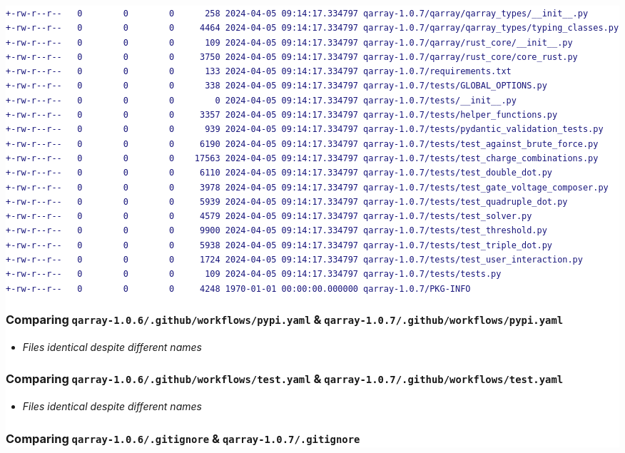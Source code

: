 ```diff
+-rw-r--r--   0        0        0      258 2024-04-05 09:14:17.334797 qarray-1.0.7/qarray/qarray_types/__init__.py
+-rw-r--r--   0        0        0     4464 2024-04-05 09:14:17.334797 qarray-1.0.7/qarray/qarray_types/typing_classes.py
+-rw-r--r--   0        0        0      109 2024-04-05 09:14:17.334797 qarray-1.0.7/qarray/rust_core/__init__.py
+-rw-r--r--   0        0        0     3750 2024-04-05 09:14:17.334797 qarray-1.0.7/qarray/rust_core/core_rust.py
+-rw-r--r--   0        0        0      133 2024-04-05 09:14:17.334797 qarray-1.0.7/requirements.txt
+-rw-r--r--   0        0        0      338 2024-04-05 09:14:17.334797 qarray-1.0.7/tests/GLOBAL_OPTIONS.py
+-rw-r--r--   0        0        0        0 2024-04-05 09:14:17.334797 qarray-1.0.7/tests/__init__.py
+-rw-r--r--   0        0        0     3357 2024-04-05 09:14:17.334797 qarray-1.0.7/tests/helper_functions.py
+-rw-r--r--   0        0        0      939 2024-04-05 09:14:17.334797 qarray-1.0.7/tests/pydantic_validation_tests.py
+-rw-r--r--   0        0        0     6190 2024-04-05 09:14:17.334797 qarray-1.0.7/tests/test_against_brute_force.py
+-rw-r--r--   0        0        0    17563 2024-04-05 09:14:17.334797 qarray-1.0.7/tests/test_charge_combinations.py
+-rw-r--r--   0        0        0     6110 2024-04-05 09:14:17.334797 qarray-1.0.7/tests/test_double_dot.py
+-rw-r--r--   0        0        0     3978 2024-04-05 09:14:17.334797 qarray-1.0.7/tests/test_gate_voltage_composer.py
+-rw-r--r--   0        0        0     5939 2024-04-05 09:14:17.334797 qarray-1.0.7/tests/test_quadruple_dot.py
+-rw-r--r--   0        0        0     4579 2024-04-05 09:14:17.334797 qarray-1.0.7/tests/test_solver.py
+-rw-r--r--   0        0        0     9900 2024-04-05 09:14:17.334797 qarray-1.0.7/tests/test_threshold.py
+-rw-r--r--   0        0        0     5938 2024-04-05 09:14:17.334797 qarray-1.0.7/tests/test_triple_dot.py
+-rw-r--r--   0        0        0     1724 2024-04-05 09:14:17.334797 qarray-1.0.7/tests/test_user_interaction.py
+-rw-r--r--   0        0        0      109 2024-04-05 09:14:17.334797 qarray-1.0.7/tests/tests.py
+-rw-r--r--   0        0        0     4248 1970-01-01 00:00:00.000000 qarray-1.0.7/PKG-INFO
```

### Comparing `qarray-1.0.6/.github/workflows/pypi.yaml` & `qarray-1.0.7/.github/workflows/pypi.yaml`

 * *Files identical despite different names*

### Comparing `qarray-1.0.6/.github/workflows/test.yaml` & `qarray-1.0.7/.github/workflows/test.yaml`

 * *Files identical despite different names*

### Comparing `qarray-1.0.6/.gitignore` & `qarray-1.0.7/.gitignore`
